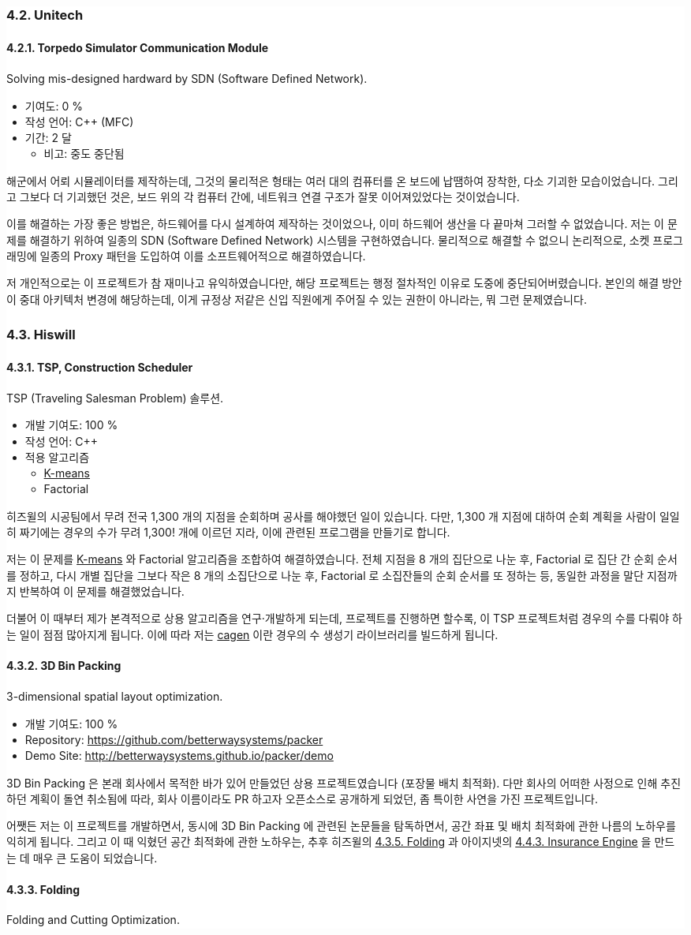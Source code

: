 ### 4.2. Unitech
#### 4.2.1. Torpedo Simulator Communication Module
Solving mis-designed hardward by SDN (Software Defined Network).

  - 기여도: 0 %
  - 작성 언어: C++ (MFC)
  - 기간: 2 달
    - 비고: 중도 중단됨

해군에서 어뢰 시뮬레이터를 제작하는데, 그것의 물리적은 형태는 여러 대의 컴퓨터를 온 보드에 납땜하여 장착한, 다소 기괴한 모습이었습니다. 그리고 그보다 더 기괴했던 것은, 보드 위의 각 컴퓨터 간에, 네트워크 연결 구조가 잘못 이어져있었다는 것이었습니다.

이를 해결하는 가장 좋은 방법은, 하드웨어를 다시 설계하여 제작하는 것이었으나, 이미 하드웨어 생산을 다 끝마쳐 그러할 수 없었습니다. 저는 이 문제를 해결하기 위하여 일종의 SDN (Software Defined Network) 시스템을 구현하였습니다. 물리적으로 해결할 수 없으니 논리적으로, 소켓 프로그래밍에 일종의 Proxy 패턴을 도입하여 이를 소프트웨어적으로 해결하였습니다.

저 개인적으로는 이 프로젝트가 참 재미나고 유익하였습니다만, 해당 프로젝트는 행정 절차적인 이유로 도중에 중단되어버렸습니다. 본인의 해결 방안이 중대 아키텍처 변경에 해당하는데, 이게 규정상 저같은 신입 직원에게 주어질 수 있는 권한이 아니라는, 뭐 그런 문제였습니다.

### 4.3. Hiswill
#### 4.3.1. TSP, Construction Scheduler
TSP (Traveling Salesman Problem) 솔루션.

  - 개발 기여도: 100 %
  - 작성 언어: C++
  - 적용 알고리즘
    - [K-means](https://en.wikipedia.org/wiki/K-means_clustering)
    - Factorial

히즈윌의 시공팀에서 무려 전국 1,300 개의 지점을 순회하며 공사를 해야했던 일이 있습니다. 다만, 1,300 개 지점에 대하여 순회 계획을 사람이 일일히 짜기에는 경우의 수가 무려 1,300! 개에 이르던 지라, 이에 관련된 프로그램을 만들기로 합니다.

저는 이 문제를 [K-means](https://en.wikipedia.org/wiki/K-means_clustering) 와 Factorial 알고리즘을 조합하여 해결하였습니다. 전체 지점을 8 개의 집단으로 나눈 후, Factorial 로 집단 간 순회 순서를 정하고, 다시 개별 집단을 그보다 작은 8 개의 소집단으로 나눈 후, Factorial 로 소집잔들의 순회 순서를 또 정하는 등, 동일한 과정을 말단 지점까지 반복하여 이 문제를 해결했었습니다.

더불어 이 때부터 제가 본격적으로 상용 알고리즘을 연구·개발하게 되는데, 프로젝트를 진행하면 할수록, 이 TSP 프로젝트처럼 경우의 수를 다뤄야 하는 일이 점점 많아지게 됩니다. 이에 따라 저는 [cagen](https://github.com/samchon/cagen) 이란 경우의 수 생성기 라이브러리를 빌드하게 됩니다.

#### 4.3.2. 3D Bin Packing
3-dimensional spatial layout optimization.

  - 개발 기여도: 100 %
  - Repository: https://github.com/betterwaysystems/packer
  - Demo Site: http://betterwaysystems.github.io/packer/demo

3D Bin Packing 은 본래 회사에서 목적한 바가 있어 만들었던 상용 프로젝트였습니다 (포장물 배치 최적화). 다만 회사의 어떠한 사정으로 인해 추진하던 계획이 돌연 취소됨에 따라, 회사 이름이라도 PR 하고자 오픈소스로 공개하게 되었던, 좀 특이한 사연을 가진 프로젝트입니다.

어쨋든 저는 이 프로젝트를 개발하면서, 동시에 3D Bin Packing 에 관련된 논문들을 탐독하면서, 공간 좌표 및 배치 최적화에 관한 나름의 노하우를 익히게 됩니다. 그리고 이 때 익혔던 공간 최적화에 관한 노하우는, 추후 히즈윌의 [4.3.5. Folding](#435-folding) 과 아이지넷의 [4.4.3. Insurance Engine](#443-insurance-engine) 을 만드는 데 매우 큰 도움이 되었습니다.

#### 4.3.3. Folding
Folding and Cutting Optimization.
